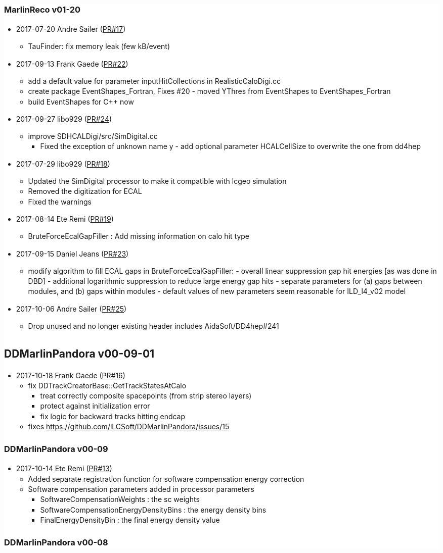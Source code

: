 
### MarlinReco v01-20

* 2017-07-20 Andre Sailer ([PR#17](https://github.com/iLCSoft/MarlinReco/pull/17))
  - TauFinder: fix memory leak (few kB/event)

* 2017-09-13 Frank Gaede ([PR#22](https://github.com/iLCSoft/MarlinReco/pull/22))
  - add a default value for parameter inputHitCollections in RealisticCaloDigi.cc
  - create package EventShapes_Fortran, Fixes #20 
         - moved YThres from EventShapes to EventShapes_Fortran
  - build EventShapes for C++ now

* 2017-09-27 libo929 ([PR#24](https://github.com/iLCSoft/MarlinReco/pull/24))
  - improve SDHCALDigi/src/SimDigital.cc
       - Fixed the exception of unknown name y
        - add optional parameter HCALCellSize to overwrite the one from dd4hep

* 2017-07-29 libo929 ([PR#18](https://github.com/iLCSoft/MarlinReco/pull/18))
  - Updated the SimDigital processor to make it compatible with lcgeo simulation
  - Removed the digitization for ECAL 
  - Fixed the warnings

* 2017-08-14 Ete Remi ([PR#19](https://github.com/iLCSoft/MarlinReco/pull/19))
  - BruteForceEcalGapFiller : Add missing information on calo hit type

* 2017-09-15 Daniel Jeans ([PR#23](https://github.com/iLCSoft/MarlinReco/pull/23))
  - modify algorithm to fill ECAL gaps in BruteForceEcalGapFiller:
        - overall linear suppression gap hit energies [as was done in DBD]
        - additional logarithmic suppression to reduce large energy gap hits
        - separate parameters for (a) gaps between modules, and (b) gaps within modules
        - default values of new parameters seem reasonable for ILD_l4_v02 model

* 2017-10-06 Andre Sailer ([PR#25](https://github.com/iLCSoft/MarlinReco/pull/25))
  - Drop unused and no longer existing header includes AidaSoft/DD4hep#241

## DDMarlinPandora  v00-09-01

* 2017-10-18 Frank Gaede ([PR#16](https://github.com/ilcsoft/DDMarlinPandora/pull/16))
  - fix DDTrackCreatorBase::GetTrackStatesAtCalo
      - treat correctly composite spacepoints (from strip stereo layers)
      - protect against initialization error
      - fix logic for backward tracks hitting endcap
   - fixes https://github.com/iLCSoft/DDMarlinPandora/issues/15

### DDMarlinPandora v00-09

* 2017-10-14 Ete Remi ([PR#13](https://github.com/ilcsoft/DDMarlinPandora/pull/13))
  - Added separate registration function for software compensation energy correction
  - Software compensation parameters added in processor parameters 
    - SoftwareCompensationWeights : the sc weights
    - SoftwareCompensationEnergyDensityBins : the energy density bins
    - FinalEnergyDensityBin : the final energy density value

### DDMarlinPandora v00-08
